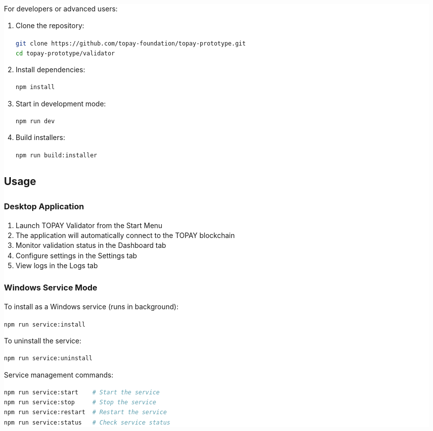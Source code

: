 For developers or advanced users:

1. Clone the repository:

   ```bash
   git clone https://github.com/topay-foundation/topay-prototype.git
   cd topay-prototype/validator
   ```

2. Install dependencies:

   ```bash
   npm install
   ```

3. Start in development mode:

   ```bash
   npm run dev
   ```

4. Build installers:

   ```bash
   npm run build:installer
   ```

## Usage

### Desktop Application

1. Launch TOPAY Validator from the Start Menu
2. The application will automatically connect to the TOPAY blockchain
3. Monitor validation status in the Dashboard tab
4. Configure settings in the Settings tab
5. View logs in the Logs tab

### Windows Service Mode

To install as a Windows service (runs in background):

```bash
npm run service:install
```

To uninstall the service:

```bash
npm run service:uninstall
```

Service management commands:

```bash
npm run service:start    # Start the service
npm run service:stop     # Stop the service
npm run service:restart  # Restart the service
npm run service:status   # Check service status
```
